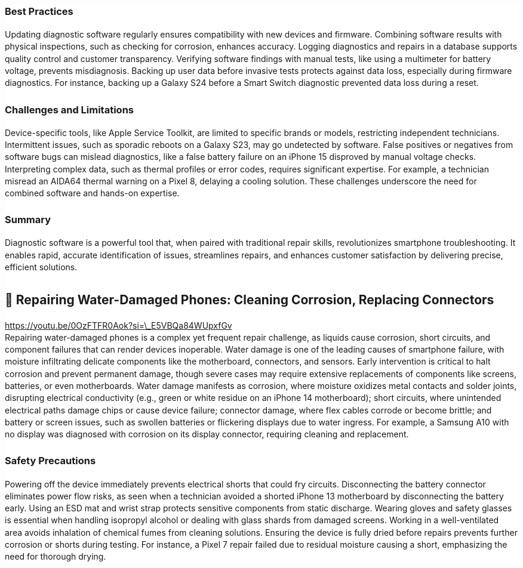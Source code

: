 ### **Best Practices**

Updating diagnostic software regularly ensures compatibility with new devices and firmware. Combining software results with physical inspections, such as checking for corrosion, enhances accuracy. Logging diagnostics and repairs in a database supports quality control and customer transparency. Verifying software findings with manual tests, like using a multimeter for battery voltage, prevents misdiagnosis. Backing up user data before invasive tests protects against data loss, especially during firmware diagnostics. For instance, backing up a Galaxy S24 before a Smart Switch diagnostic prevented data loss during a reset.

### **Challenges and Limitations**

Device-specific tools, like Apple Service Toolkit, are limited to specific brands or models, restricting independent technicians. Intermittent issues, such as sporadic reboots on a Galaxy S23, may go undetected by software. False positives or negatives from software bugs can mislead diagnostics, like a false battery failure on an iPhone 15 disproved by manual voltage checks. Interpreting complex data, such as thermal profiles or error codes, requires significant expertise. For example, a technician misread an AIDA64 thermal warning on a Pixel 8, delaying a cooling solution. These challenges underscore the need for combined software and hands-on expertise.

### **Summary**

Diagnostic software is a powerful tool that, when paired with traditional repair skills, revolutionizes smartphone troubleshooting. It enables rapid, accurate identification of issues, streamlines repairs, and enhances customer satisfaction by delivering precise, efficient solutions.

## **🧪 Repairing Water-Damaged Phones: Cleaning Corrosion, Replacing Connectors**

https://youtu.be/0OzFTFR0Aok?si=\_E5VBQa84WUpxfGv  
Repairing water-damaged phones is a complex yet frequent repair challenge, as liquids cause corrosion, short circuits, and component failures that can render devices inoperable. Water damage is one of the leading causes of smartphone failure, with moisture infiltrating delicate components like the motherboard, connectors, and sensors. Early intervention is critical to halt corrosion and prevent permanent damage, though severe cases may require extensive replacements of components like screens, batteries, or even motherboards. Water damage manifests as corrosion, where moisture oxidizes metal contacts and solder joints, disrupting electrical conductivity (e.g., green or white residue on an iPhone 14 motherboard); short circuits, where unintended electrical paths damage chips or cause device failure; connector damage, where flex cables corrode or become brittle; and battery or screen issues, such as swollen batteries or flickering displays due to water ingress. For example, a Samsung A10 with no display was diagnosed with corrosion on its display connector, requiring cleaning and replacement.

### **Safety Precautions**

Powering off the device immediately prevents electrical shorts that could fry circuits. Disconnecting the battery connector eliminates power flow risks, as seen when a technician avoided a shorted iPhone 13 motherboard by disconnecting the battery early. Using an ESD mat and wrist strap protects sensitive components from static discharge. Wearing gloves and safety glasses is essential when handling isopropyl alcohol or dealing with glass shards from damaged screens. Working in a well-ventilated area avoids inhalation of chemical fumes from cleaning solutions. Ensuring the device is fully dried before repairs prevents further corrosion or shorts during testing. For instance, a Pixel 7 repair failed due to residual moisture causing a short, emphasizing the need for thorough drying.
